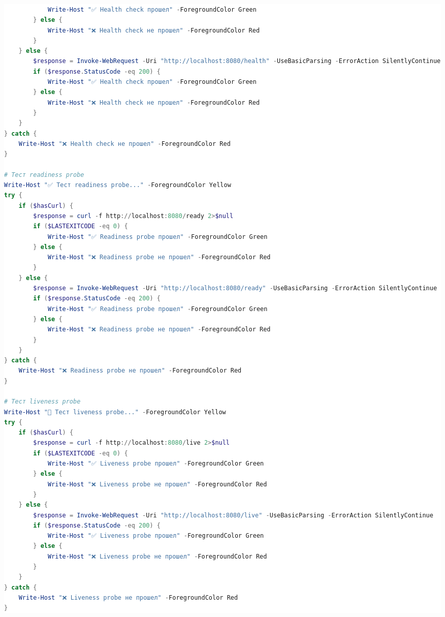 ```powershell
            Write-Host "✅ Health check прошел" -ForegroundColor Green
        } else {
            Write-Host "❌ Health check не прошел" -ForegroundColor Red
        }
    } else {
        $response = Invoke-WebRequest -Uri "http://localhost:8080/health" -UseBasicParsing -ErrorAction SilentlyContinue
        if ($response.StatusCode -eq 200) {
            Write-Host "✅ Health check прошел" -ForegroundColor Green
        } else {
            Write-Host "❌ Health check не прошел" -ForegroundColor Red
        }
    }
} catch {
    Write-Host "❌ Health check не прошел" -ForegroundColor Red
}

# Тест readiness probe
Write-Host "✅ Тест readiness probe..." -ForegroundColor Yellow
try {
    if ($hasCurl) {
        $response = curl -f http://localhost:8080/ready 2>$null
        if ($LASTEXITCODE -eq 0) {
            Write-Host "✅ Readiness probe прошел" -ForegroundColor Green
        } else {
            Write-Host "❌ Readiness probe не прошел" -ForegroundColor Red
        }
    } else {
        $response = Invoke-WebRequest -Uri "http://localhost:8080/ready" -UseBasicParsing -ErrorAction SilentlyContinue
        if ($response.StatusCode -eq 200) {
            Write-Host "✅ Readiness probe прошел" -ForegroundColor Green
        } else {
            Write-Host "❌ Readiness probe не прошел" -ForegroundColor Red
        }
    }
} catch {
    Write-Host "❌ Readiness probe не прошел" -ForegroundColor Red
}

# Тест liveness probe
Write-Host "💓 Тест liveness probe..." -ForegroundColor Yellow
try {
    if ($hasCurl) {
        $response = curl -f http://localhost:8080/live 2>$null
        if ($LASTEXITCODE -eq 0) {
            Write-Host "✅ Liveness probe прошел" -ForegroundColor Green
        } else {
            Write-Host "❌ Liveness probe не прошел" -ForegroundColor Red
        }
    } else {
        $response = Invoke-WebRequest -Uri "http://localhost:8080/live" -UseBasicParsing -ErrorAction SilentlyContinue
        if ($response.StatusCode -eq 200) {
            Write-Host "✅ Liveness probe прошел" -ForegroundColor Green
        } else {
            Write-Host "❌ Liveness probe не прошел" -ForegroundColor Red
        }
    }
} catch {
    Write-Host "❌ Liveness probe не прошел" -ForegroundColor Red
}

```
